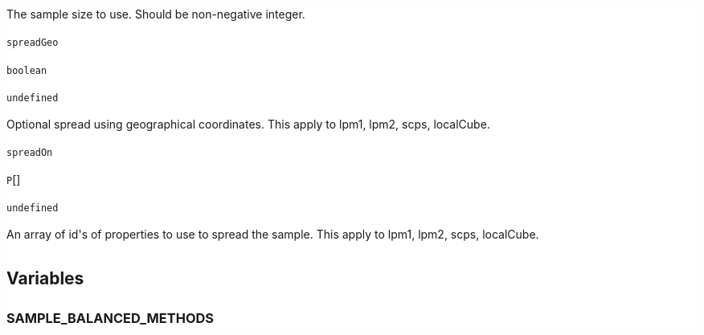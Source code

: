 </td>
<td>

The sample size to use. Should be non-negative integer.

</td>
</tr>
<tr>
<td>

<a id="spreadgeo-1"></a> `spreadGeo`

</td>
<td>

`boolean`

</td>
<td>

`undefined`

</td>
<td>

Optional spread using geographical coordinates.
This apply to lpm1, lpm2, scps, localCube.

</td>
</tr>
<tr>
<td>

<a id="spreadon-1"></a> `spreadOn`

</td>
<td>

`P`\[]

</td>
<td>

`undefined`

</td>
<td>

An array of id's of properties to use to spread the sample.
This apply to lpm1, lpm2, scps, localCube.

</td>
</tr>
</tbody>
</table>

## Variables

### SAMPLE_BALANCED_METHODS
